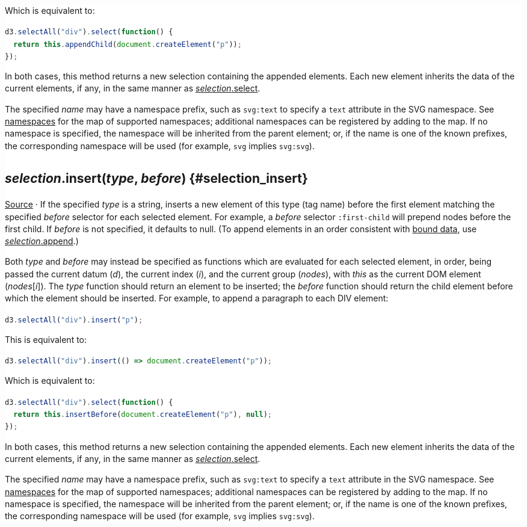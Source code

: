 Which is equivalent to:

```js
d3.selectAll("div").select(function() {
  return this.appendChild(document.createElement("p"));
});
```

In both cases, this method returns a new selection containing the appended elements. Each new element inherits the data of the current elements, if any, in the same manner as [*selection*.select](./selecting.md#selection_select).

The specified *name* may have a namespace prefix, such as `svg:text` to specify a `text` attribute in the SVG namespace. See [namespaces](./namespaces.md#namespaces) for the map of supported namespaces; additional namespaces can be registered by adding to the map. If no namespace is specified, the namespace will be inherited from the parent element; or, if the name is one of the known prefixes, the corresponding namespace will be used (for example, `svg` implies `svg:svg`).

## *selection*.insert(*type*, *before*) {#selection_insert}

[Source](https://github.com/d3/d3-selection/blob/main/src/selection/insert.js) · If the specified *type* is a string, inserts a new element of this type (tag name) before the first element matching the specified *before* selector for each selected element. For example, a *before* selector `:first-child` will prepend nodes before the first child. If *before* is not specified, it defaults to null. (To append elements in an order consistent with [bound data](./joining.md), use [*selection*.append](#selection_append).)

Both *type* and *before* may instead be specified as functions which are evaluated for each selected element, in order, being passed the current datum (*d*), the current index (*i*), and the current group (*nodes*), with *this* as the current DOM element (*nodes*[*i*]). The *type* function should return an element to be inserted; the *before* function should return the child element before which the element should be inserted. For example, to append a paragraph to each DIV element:

```js
d3.selectAll("div").insert("p");
```

This is equivalent to:

```js
d3.selectAll("div").insert(() => document.createElement("p"));
```

Which is equivalent to:

```js
d3.selectAll("div").select(function() {
  return this.insertBefore(document.createElement("p"), null);
});
```

In both cases, this method returns a new selection containing the appended elements. Each new element inherits the data of the current elements, if any, in the same manner as [*selection*.select](./selecting.md#selection_select).

The specified *name* may have a namespace prefix, such as `svg:text` to specify a `text` attribute in the SVG namespace. See [namespaces](./namespaces.md#namespaces) for the map of supported namespaces; additional namespaces can be registered by adding to the map. If no namespace is specified, the namespace will be inherited from the parent element; or, if the name is one of the known prefixes, the corresponding namespace will be used (for example, `svg` implies `svg:svg`).
